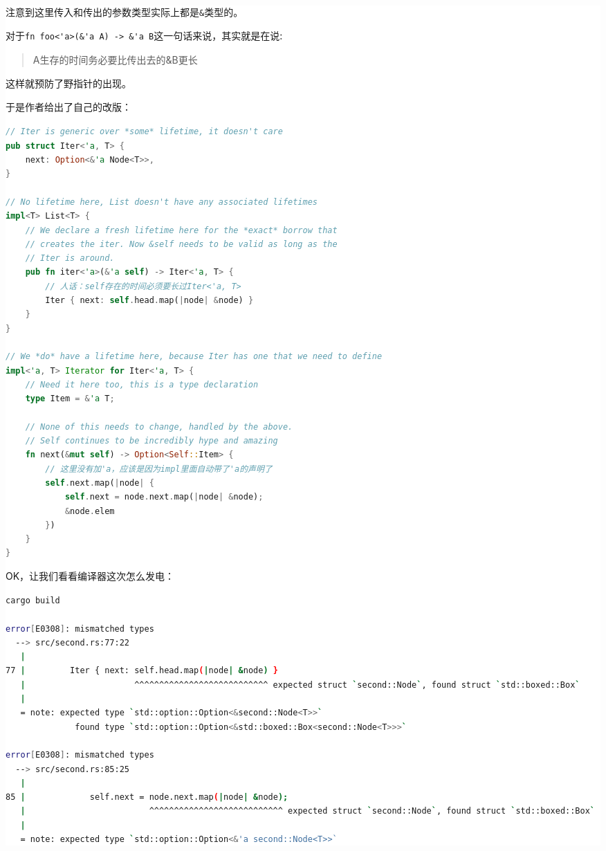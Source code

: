 注意到这里传入和传出的参数类型实际上都是`&`类型的。

对于`fn foo<'a>(&'a A) -> &'a B`这一句话来说，其实就是在说:

> A生存的时间务必要比传出去的&B更长

这样就预防了野指针的出现。

于是作者给出了自己的改版：

```rust
// Iter is generic over *some* lifetime, it doesn't care
pub struct Iter<'a, T> {
    next: Option<&'a Node<T>>,
}

// No lifetime here, List doesn't have any associated lifetimes
impl<T> List<T> {
    // We declare a fresh lifetime here for the *exact* borrow that
    // creates the iter. Now &self needs to be valid as long as the
    // Iter is around.
    pub fn iter<'a>(&'a self) -> Iter<'a, T> {
      	// 人话：self存在的时间必须要长过Iter<'a, T>
        Iter { next: self.head.map(|node| &node) }
    }
}

// We *do* have a lifetime here, because Iter has one that we need to define
impl<'a, T> Iterator for Iter<'a, T> {
    // Need it here too, this is a type declaration
    type Item = &'a T;

    // None of this needs to change, handled by the above.
    // Self continues to be incredibly hype and amazing
    fn next(&mut self) -> Option<Self::Item> {
      	// 这里没有加'a，应该是因为impl里面自动带了'a的声明了
        self.next.map(|node| {
            self.next = node.next.map(|node| &node);
            &node.elem
        })
    }
}
```

OK，让我们看看编译器这次怎么发电：

```bash
cargo build

error[E0308]: mismatched types
  --> src/second.rs:77:22
   |
77 |         Iter { next: self.head.map(|node| &node) }
   |                      ^^^^^^^^^^^^^^^^^^^^^^^^^^^ expected struct `second::Node`, found struct `std::boxed::Box`
   |
   = note: expected type `std::option::Option<&second::Node<T>>`
              found type `std::option::Option<&std::boxed::Box<second::Node<T>>>`

error[E0308]: mismatched types
  --> src/second.rs:85:25
   |
85 |             self.next = node.next.map(|node| &node);
   |                         ^^^^^^^^^^^^^^^^^^^^^^^^^^^ expected struct `second::Node`, found struct `std::boxed::Box`
   |
   = note: expected type `std::option::Option<&'a second::Node<T>>`
```